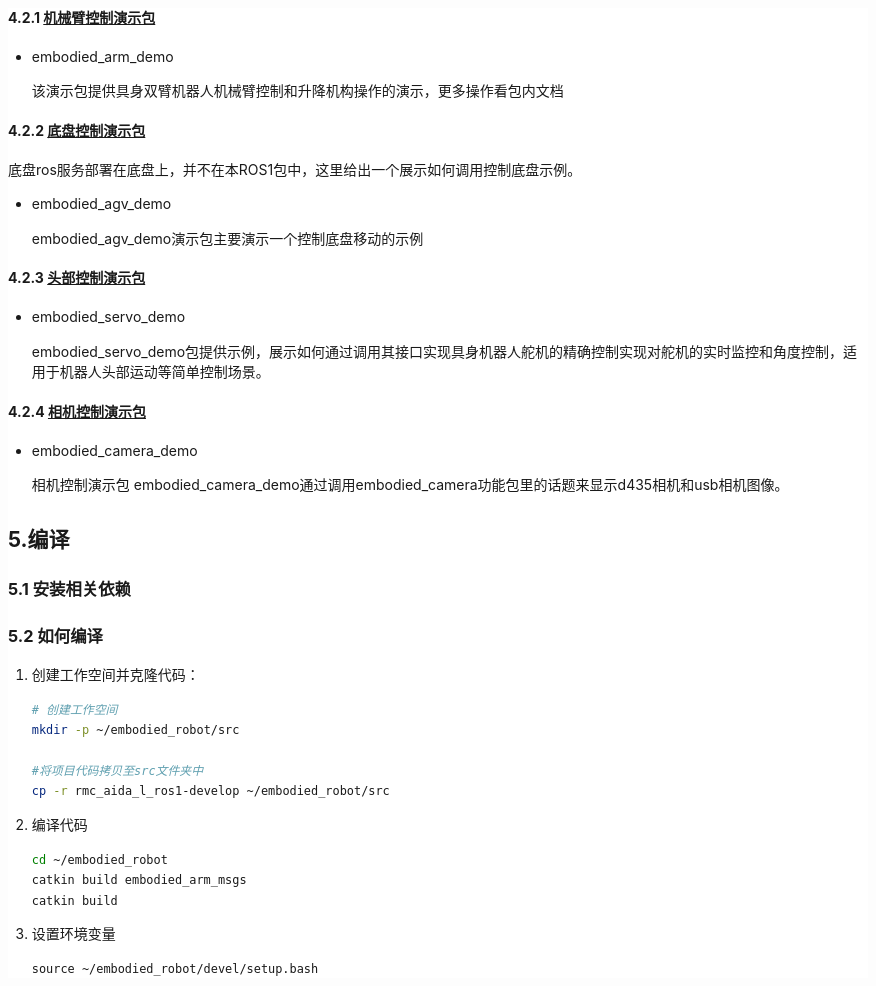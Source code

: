 #### 4.2.1 [机械臂控制演示包](./src/embodied_demo/embodied_arm_demo)

- embodied_arm_demo

  该演示包提供具身双臂机器人机械臂控制和升降机构操作的演示，更多操作看包内文档

#### 4.2.2 [底盘控制演示包](./src/embodied_demo/embodied_agv_demo)

 底盘ros服务部署在底盘上，并不在本ROS1包中，这里给出一个展示如何调用控制底盘示例。

- embodied_agv_demo

  embodied_agv_demo演示包主要演示一个控制底盘移动的示例

#### 4.2.3 [头部控制演示包](./src/embodied_demo/embodied_servo_demo)

- embodied_servo_demo

  embodied_servo_demo包提供示例，展示如何通过调用其接口实现具身机器人舵机的精确控制实现对舵机的实时监控和角度控制，适用于机器人头部运动等简单控制场景。

#### 4.2.4 [相机控制演示包](./src/embodied_demo/embodied_camera_demo)

- embodied_camera_demo

  相机控制演示包 embodied_camera_demo通过调用embodied_camera功能包里的话题来显示d435相机和usb相机图像。

## 5.编译

### 5.1 安装相关依赖

### 5.2 如何编译

1. 创建工作空间并克隆代码：

   ```bash
   # 创建工作空间
   mkdir -p ~/embodied_robot/src
   
   #将项目代码拷贝至src文件夹中
   cp -r rmc_aida_l_ros1-develop ~/embodied_robot/src
   ```

2. 编译代码

   ```bash
   cd ~/embodied_robot
   catkin build embodied_arm_msgs
   catkin build
   ```

3. 设置环境变量

   ```
   source ~/embodied_robot/devel/setup.bash
   ```
